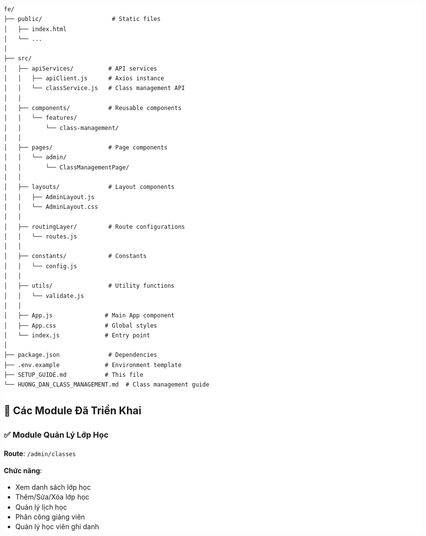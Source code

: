 ```
fe/
├── public/                    # Static files
│   ├── index.html
│   └── ...
│
├── src/
│   ├── apiServices/          # API services
│   │   ├── apiClient.js      # Axios instance
│   │   └── classService.js   # Class management API
│   │
│   ├── components/           # Reusable components
│   │   └── features/
│   │       └── class-management/
│   │
│   ├── pages/                # Page components
│   │   └── admin/
│   │       └── ClassManagementPage/
│   │
│   ├── layouts/              # Layout components
│   │   ├── AdminLayout.js
│   │   └── AdminLayout.css
│   │
│   ├── routingLayer/         # Route configurations
│   │   └── routes.js
│   │
│   ├── constants/            # Constants
│   │   └── config.js
│   │
│   ├── utils/                # Utility functions
│   │   └── validate.js
│   │
│   ├── App.js               # Main App component
│   ├── App.css              # Global styles
│   └── index.js             # Entry point
│
├── package.json              # Dependencies
├── .env.example             # Environment template
├── SETUP_GUIDE.md           # This file
└── HUONG_DAN_CLASS_MANAGEMENT.md  # Class management guide
```

## 🎯 Các Module Đã Triển Khai

### ✅ Module Quản Lý Lớp Học

**Route**: `/admin/classes`

**Chức năng**:

- Xem danh sách lớp học
- Thêm/Sửa/Xóa lớp học
- Quản lý lịch học
- Phân công giảng viên
- Quản lý học viên ghi danh
